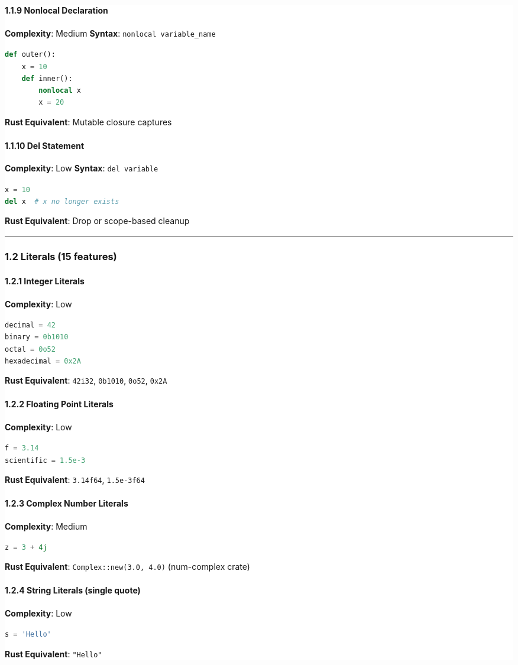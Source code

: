 #### 1.1.9 Nonlocal Declaration
**Complexity**: Medium
**Syntax**: `nonlocal variable_name`
```python
def outer():
    x = 10
    def inner():
        nonlocal x
        x = 20
```
**Rust Equivalent**: Mutable closure captures

#### 1.1.10 Del Statement
**Complexity**: Low
**Syntax**: `del variable`
```python
x = 10
del x  # x no longer exists
```
**Rust Equivalent**: Drop or scope-based cleanup

---

### 1.2 Literals (15 features)

#### 1.2.1 Integer Literals
**Complexity**: Low
```python
decimal = 42
binary = 0b1010
octal = 0o52
hexadecimal = 0x2A
```
**Rust Equivalent**: `42i32`, `0b1010`, `0o52`, `0x2A`

#### 1.2.2 Floating Point Literals
**Complexity**: Low
```python
f = 3.14
scientific = 1.5e-3
```
**Rust Equivalent**: `3.14f64`, `1.5e-3f64`

#### 1.2.3 Complex Number Literals
**Complexity**: Medium
```python
z = 3 + 4j
```
**Rust Equivalent**: `Complex::new(3.0, 4.0)` (num-complex crate)

#### 1.2.4 String Literals (single quote)
**Complexity**: Low
```python
s = 'Hello'
```
**Rust Equivalent**: `"Hello"`
